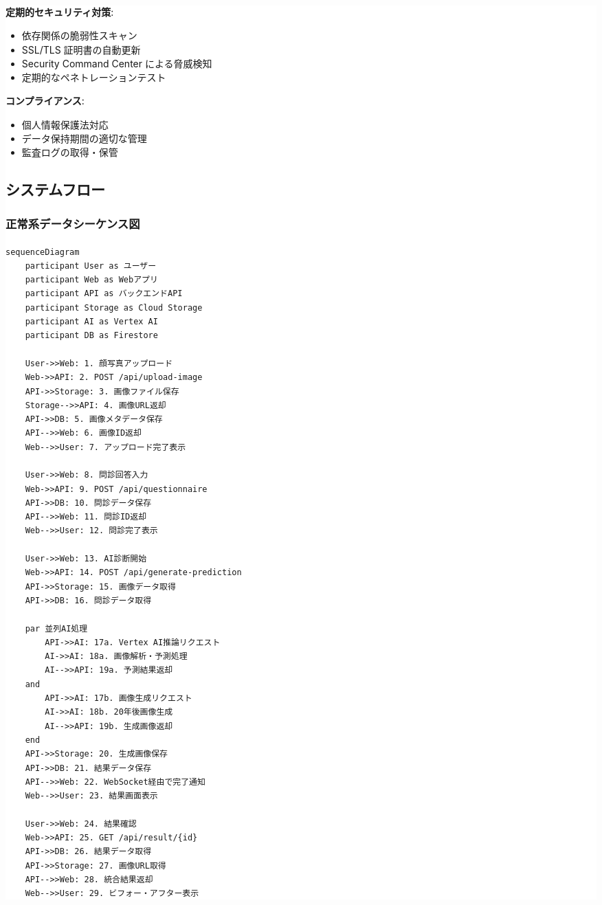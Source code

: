 **定期的セキュリティ対策**:

- 依存関係の脆弱性スキャン
- SSL/TLS 証明書の自動更新
- Security Command Center による脅威検知
- 定期的なペネトレーションテスト

**コンプライアンス**:

- 個人情報保護法対応
- データ保持期間の適切な管理
- 監査ログの取得・保管

## システムフロー

### 正常系データシーケンス図

```mermaid
sequenceDiagram
    participant User as ユーザー
    participant Web as Webアプリ
    participant API as バックエンドAPI
    participant Storage as Cloud Storage
    participant AI as Vertex AI
    participant DB as Firestore

    User->>Web: 1. 顔写真アップロード
    Web->>API: 2. POST /api/upload-image
    API->>Storage: 3. 画像ファイル保存
    Storage-->>API: 4. 画像URL返却
    API->>DB: 5. 画像メタデータ保存
    API-->>Web: 6. 画像ID返却
    Web-->>User: 7. アップロード完了表示

    User->>Web: 8. 問診回答入力
    Web->>API: 9. POST /api/questionnaire
    API->>DB: 10. 問診データ保存
    API-->>Web: 11. 問診ID返却
    Web-->>User: 12. 問診完了表示

    User->>Web: 13. AI診断開始
    Web->>API: 14. POST /api/generate-prediction
    API->>Storage: 15. 画像データ取得
    API->>DB: 16. 問診データ取得

    par 並列AI処理
        API->>AI: 17a. Vertex AI推論リクエスト
        AI->>AI: 18a. 画像解析・予測処理
        AI-->>API: 19a. 予測結果返却
    and
        API->>AI: 17b. 画像生成リクエスト
        AI->>AI: 18b. 20年後画像生成
        AI-->>API: 19b. 生成画像返却
    end
    API->>Storage: 20. 生成画像保存
    API->>DB: 21. 結果データ保存
    API-->>Web: 22. WebSocket経由で完了通知
    Web-->>User: 23. 結果画面表示

    User->>Web: 24. 結果確認
    Web->>API: 25. GET /api/result/{id}
    API->>DB: 26. 結果データ取得
    API->>Storage: 27. 画像URL取得
    API-->>Web: 28. 統合結果返却
    Web-->>User: 29. ビフォー・アフター表示
```